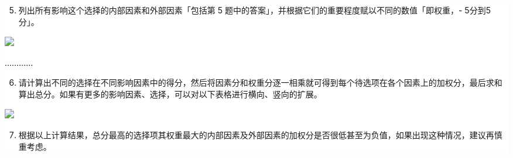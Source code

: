 5. 列出所有影响这个选择的内部因素和外部因素「包括第 5 题中的答案」，并根据它们的重要程度赋以不同的数值「即权重，- 5分到5分」。

![](https://raw.githubusercontent.com/dalong0514/selfstudy/master/图片链接/复制书籍/2018008.PNG)

…………

6. 请计算出不同的选择在不同影响因素中的得分，然后将因素分和权重分逐一相乘就可得到每个待选项在各个因素上的加权分，最后求和算出总分。如果有更多的影响因素、选择，可以对以下表格进行横向、竖向的扩展。

![](https://raw.githubusercontent.com/dalong0514/selfstudy/master/图片链接/复制书籍/2018009.PNG)

7. 根据以上计算结果，总分最高的选择项其权重最大的内部因素及外部因素的加权分是否很低甚至为负值，如果出现这种情况，建议再慎重考虑。





